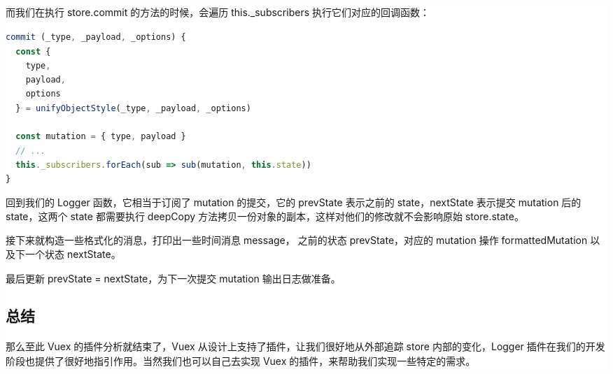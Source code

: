 而我们在执行 store.commit 的方法的时候，会遍历 this._subscribers 执行它们对应的回调函数：
``` js
commit (_type, _payload, _options) {
  const {
    type,
    payload,
    options
  } = unifyObjectStyle(_type, _payload, _options)

  const mutation = { type, payload }
  // ...
  this._subscribers.forEach(sub => sub(mutation, this.state))  
}
```
回到我们的 Logger 函数，它相当于订阅了 mutation 的提交，它的 prevState 表示之前的 state，nextState 表示提交 mutation 后的 state，这两个 state 都需要执行 deepCopy 方法拷贝一份对象的副本，这样对他们的修改就不会影响原始 store.state。

接下来就构造一些格式化的消息，打印出一些时间消息 message， 之前的状态 prevState，对应的 mutation 操作 formattedMutation 以及下一个状态 nextState。

最后更新 prevState = nextState，为下一次提交 mutation 输出日志做准备。

## 总结
那么至此 Vuex 的插件分析就结束了，Vuex 从设计上支持了插件，让我们很好地从外部追踪 store 内部的变化，Logger 插件在我们的开发阶段也提供了很好地指引作用。当然我们也可以自己去实现 Vuex 的插件，来帮助我们实现一些特定的需求。
